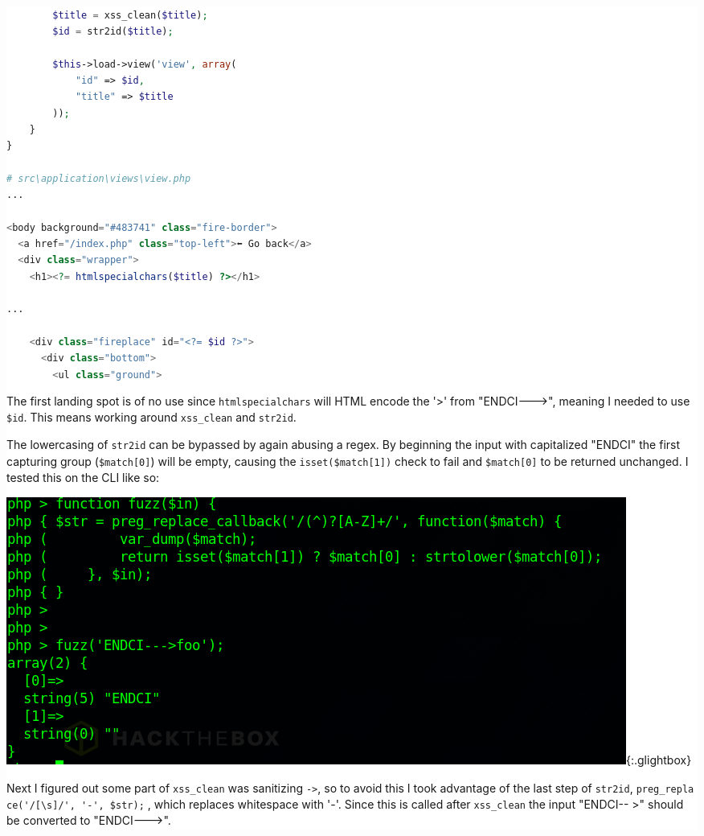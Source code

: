```php
        $title = xss_clean($title);
        $id = str2id($title);

        $this->load->view('view', array(
            "id" => $id,
            "title" => $title
        ));
    }
}

# src\application\views\view.php
...

<body background="#483741" class="fire-border">
  <a href="/index.php" class="top-left">⬅ Go back</a>
  <div class="wrapper">
    <h1><?= htmlspecialchars($title) ?></h1>     

...

    <div class="fireplace" id="<?= $id ?>">
      <div class="bottom">
        <ul class="ground">
```

The first landing spot is of no use since `htmlspecialchars` will HTML encode the '>' from "ENDCI--->", meaning I needed to use `$id`. This means working around `xss_clean` and `str2id`. 

The lowercasing of `str2id` can be bypassed by again abusing a regex. By beginning the input with capitalized "ENDCI" the first capturing group (`$match[0]`) will be empty, causing the `isset($match[1])` check to fail and `$match[0]` to be returned unchanged. I tested this on the CLI like so:

[![](/assets/image/attachments/2024-12-18-Intigriti-1224-Challenge-not-lower.png)](/assets/image/attachments/2024-12-18-Intigriti-1224-Challenge-not-lower.png){:.glightbox}

Next I figured out some part of `xss_clean` was sanitizing `->`, so to avoid this I took advantage of the last step of `str2id`, `preg_replace('/[\s]/', '-', $str);` , which replaces whitespace with '-'. Since this is called after `xss_clean` the input "ENDCI-- >" should be converted to "ENDCI--->".

